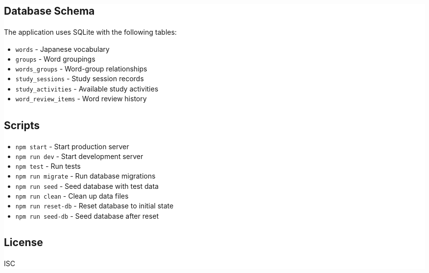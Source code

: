 ## Database Schema

The application uses SQLite with the following tables:

- `words` - Japanese vocabulary
- `groups` - Word groupings
- `words_groups` - Word-group relationships
- `study_sessions` - Study session records
- `study_activities` - Available study activities
- `word_review_items` - Word review history

## Scripts

- `npm start` - Start production server
- `npm run dev` - Start development server
- `npm test` - Run tests
- `npm run migrate` - Run database migrations
- `npm run seed` - Seed database with test data
- `npm run clean` - Clean up data files
- `npm run reset-db` - Reset database to initial state
- `npm run seed-db` - Seed database after reset

## License

ISC
